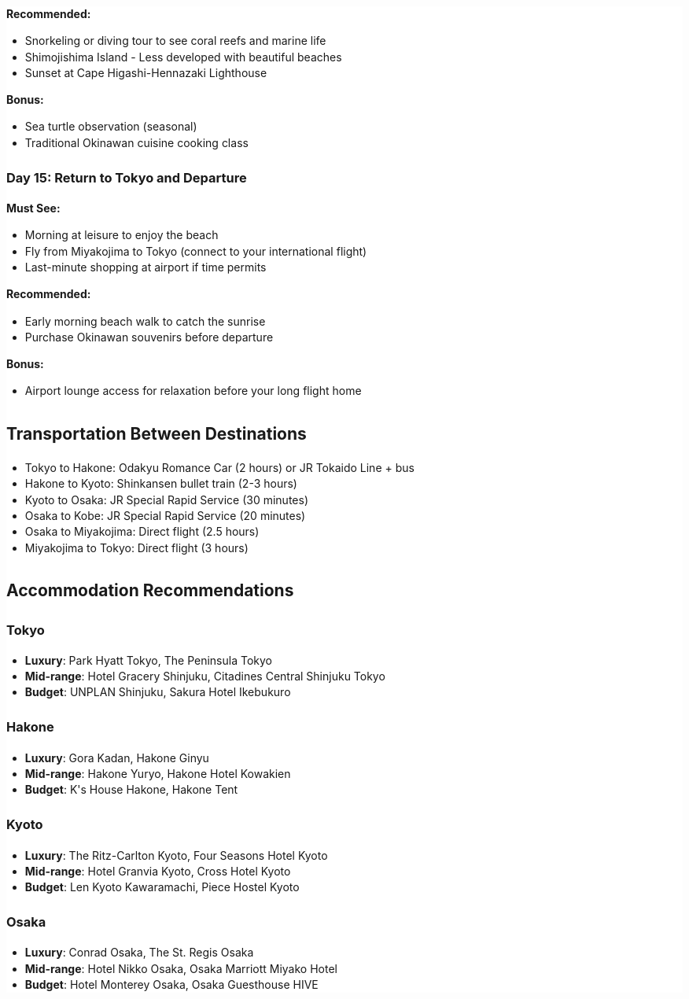 **Recommended:**
- Snorkeling or diving tour to see coral reefs and marine life
- Shimojishima Island - Less developed with beautiful beaches
- Sunset at Cape Higashi-Hennazaki Lighthouse

**Bonus:**
- Sea turtle observation (seasonal)
- Traditional Okinawan cuisine cooking class

### Day 15: Return to Tokyo and Departure
**Must See:**
- Morning at leisure to enjoy the beach
- Fly from Miyakojima to Tokyo (connect to your international flight)
- Last-minute shopping at airport if time permits

**Recommended:**
- Early morning beach walk to catch the sunrise
- Purchase Okinawan souvenirs before departure

**Bonus:**
- Airport lounge access for relaxation before your long flight home

## Transportation Between Destinations

- Tokyo to Hakone: Odakyu Romance Car (2 hours) or JR Tokaido Line + bus
- Hakone to Kyoto: Shinkansen bullet train (2-3 hours)
- Kyoto to Osaka: JR Special Rapid Service (30 minutes)
- Osaka to Kobe: JR Special Rapid Service (20 minutes)
- Osaka to Miyakojima: Direct flight (2.5 hours)
- Miyakojima to Tokyo: Direct flight (3 hours)

## Accommodation Recommendations

### Tokyo
- **Luxury**: Park Hyatt Tokyo, The Peninsula Tokyo
- **Mid-range**: Hotel Gracery Shinjuku, Citadines Central Shinjuku Tokyo
- **Budget**: UNPLAN Shinjuku, Sakura Hotel Ikebukuro

### Hakone
- **Luxury**: Gora Kadan, Hakone Ginyu
- **Mid-range**: Hakone Yuryo, Hakone Hotel Kowakien
- **Budget**: K's House Hakone, Hakone Tent

### Kyoto
- **Luxury**: The Ritz-Carlton Kyoto, Four Seasons Hotel Kyoto
- **Mid-range**: Hotel Granvia Kyoto, Cross Hotel Kyoto
- **Budget**: Len Kyoto Kawaramachi, Piece Hostel Kyoto

### Osaka
- **Luxury**: Conrad Osaka, The St. Regis Osaka
- **Mid-range**: Hotel Nikko Osaka, Osaka Marriott Miyako Hotel
- **Budget**: Hotel Monterey Osaka, Osaka Guesthouse HIVE

